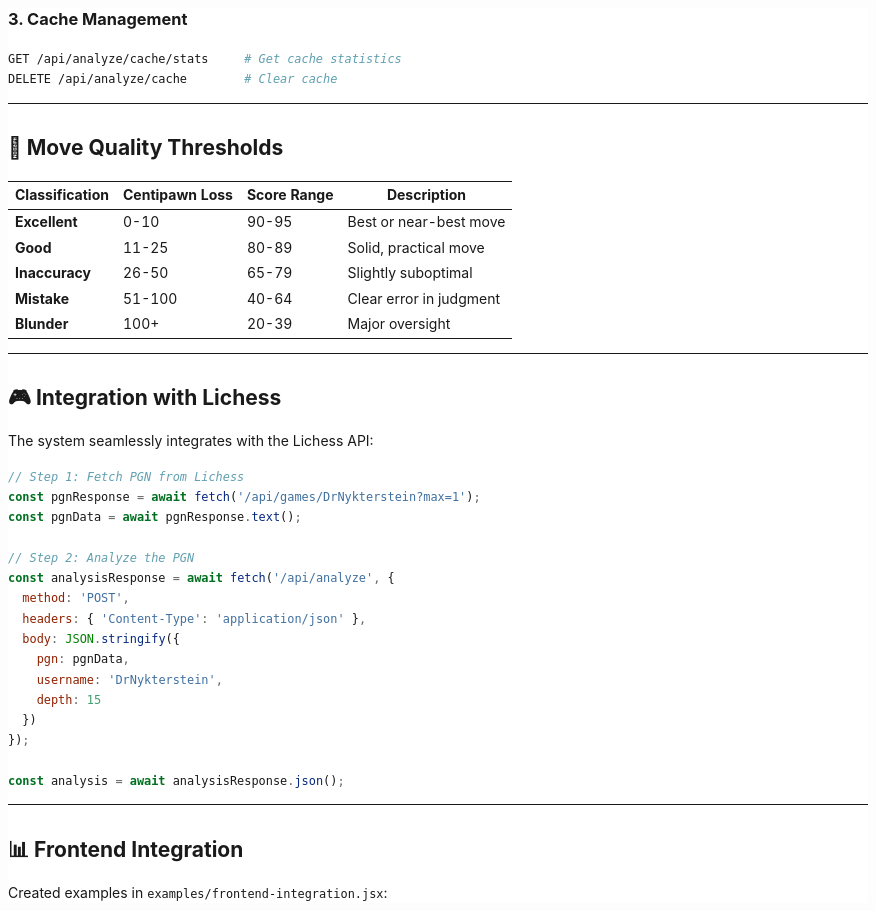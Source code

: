### **3. Cache Management**
```bash
GET /api/analyze/cache/stats     # Get cache statistics
DELETE /api/analyze/cache        # Clear cache
```

---

## 🔧 **Move Quality Thresholds**

| Classification | Centipawn Loss | Score Range | Description |
|---------------|----------------|-------------|-------------|
| **Excellent** | 0-10 | 90-95 | Best or near-best move |
| **Good** | 11-25 | 80-89 | Solid, practical move |
| **Inaccuracy** | 26-50 | 65-79 | Slightly suboptimal |
| **Mistake** | 51-100 | 40-64 | Clear error in judgment |
| **Blunder** | 100+ | 20-39 | Major oversight |

---

## 🎮 **Integration with Lichess**

The system seamlessly integrates with the Lichess API:

```javascript
// Step 1: Fetch PGN from Lichess
const pgnResponse = await fetch('/api/games/DrNykterstein?max=1');
const pgnData = await pgnResponse.text();

// Step 2: Analyze the PGN
const analysisResponse = await fetch('/api/analyze', {
  method: 'POST',
  headers: { 'Content-Type': 'application/json' },
  body: JSON.stringify({
    pgn: pgnData,
    username: 'DrNykterstein',
    depth: 15
  })
});

const analysis = await analysisResponse.json();
```

---

## 📊 **Frontend Integration**

Created examples in `examples/frontend-integration.jsx`:
